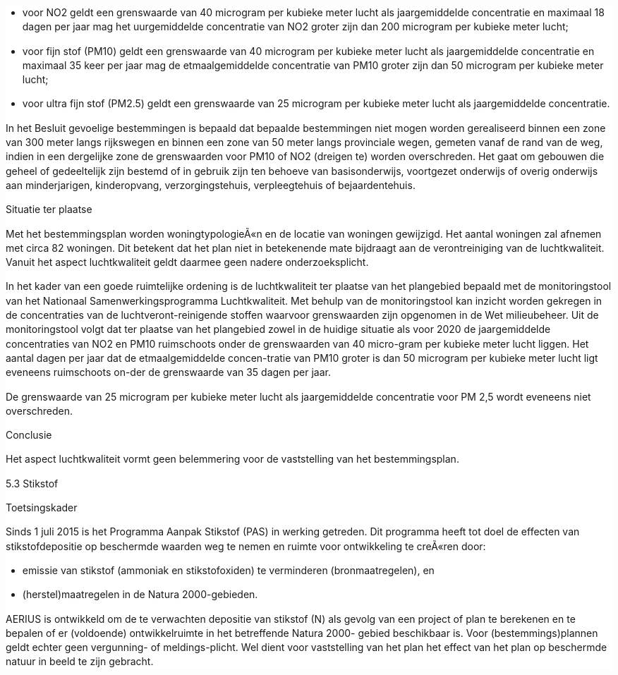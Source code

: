* voor NO2 geldt een grenswaarde van 40 microgram per kubieke meter lucht als jaargemiddelde concentratie en maximaal 18 dagen per jaar mag het uurgemiddelde concentratie van NO2 groter zijn dan 200 microgram per kubieke meter lucht;

* voor fijn stof (PM10\) geldt een grenswaarde van 40 microgram per kubieke meter lucht als jaargemiddelde concentratie en maximaal 35 keer per jaar mag de etmaalgemiddelde concentratie van PM10 groter zijn dan 50 microgram per kubieke meter lucht;

* voor ultra fijn stof (PM2\.5\) geldt een grenswaarde van 25 microgram per kubieke meter lucht als jaargemiddelde concentratie.

In het Besluit gevoelige bestemmingen is bepaald dat bepaalde bestemmingen niet mogen worden gerealiseerd binnen een zone van 300 meter langs rijkswegen en binnen een zone van 50 meter langs provinciale wegen, gemeten vanaf de rand van de weg, indien in een dergelijke zone de grenswaarden voor PM10 of NO2 (dreigen te) worden overschreden. Het gaat om gebouwen die geheel of gedeeltelijk zijn bestemd of in gebruik zijn ten behoeve van basisonderwijs, voortgezet onderwijs of overig onderwijs aan minderjarigen, kinderopvang, verzorgingstehuis, verpleegtehuis of bejaardentehuis.

Situatie ter plaatse

Met het bestemmingsplan worden woningtypologieÃ«n en de locatie van woningen gewijzigd. Het aantal woningen zal afnemen met circa 82 woningen. Dit betekent dat het plan niet in betekenende mate bijdraagt aan de verontreiniging van de luchtkwaliteit. Vanuit het aspect luchtkwaliteit geldt daarmee geen nadere onderzoeksplicht.

In het kader van een goede ruimtelijke ordening is de luchtkwaliteit ter plaatse van het plangebied bepaald met de monitoringstool van het Nationaal Samenwerkingsprogramma Luchtkwaliteit. Met behulp van de monitoringstool kan inzicht worden gekregen in de concentraties van de luchtveront\-reinigende stoffen waarvoor grenswaarden zijn opgenomen in de Wet milieubeheer. Uit de monitoringstool volgt dat ter plaatse van het plangebied zowel in de huidige situatie als voor 2020 de jaargemiddelde concentraties van NO2 en PM10 ruimschoots onder de grenswaarden van 40 micro\-gram per kubieke meter lucht liggen. Het aantal dagen per jaar dat de etmaalgemiddelde concen\-tratie van PM10 groter is dan 50 microgram per kubieke meter lucht ligt eveneens ruimschoots on\-der de grenswaarde van 35 dagen per jaar.

De grenswaarde van 25 microgram per kubieke meter lucht als jaargemiddelde concentratie voor PM 2,5 wordt eveneens niet overschreden.

Conclusie

Het aspect luchtkwaliteit vormt geen belemmering voor de vaststelling van het bestemmingsplan.

5\.3 Stikstof

Toetsingskader

Sinds 1 juli 2015 is het Programma Aanpak Stikstof (PAS) in werking getreden. Dit programma heeft tot doel de effecten van stikstofdepositie op beschermde waarden weg te nemen en ruimte voor ontwikkeling te creÃ«ren door:

* emissie van stikstof (ammoniak en stikstofoxiden) te verminderen (bronmaatregelen), en

* (herstel)maatregelen in de Natura 2000\-gebieden.

AERIUS is ontwikkeld om de te verwachten depositie van stikstof (N) als gevolg van een project of plan te berekenen en te bepalen of er (voldoende) ontwikkelruimte in het betreffende Natura 2000\- gebied beschikbaar is. Voor (bestemmings)plannen geldt echter geen vergunning\- of meldings\-plicht. Wel dient voor vaststelling van het plan het effect van het plan op beschermde natuur in beeld te zijn gebracht.
